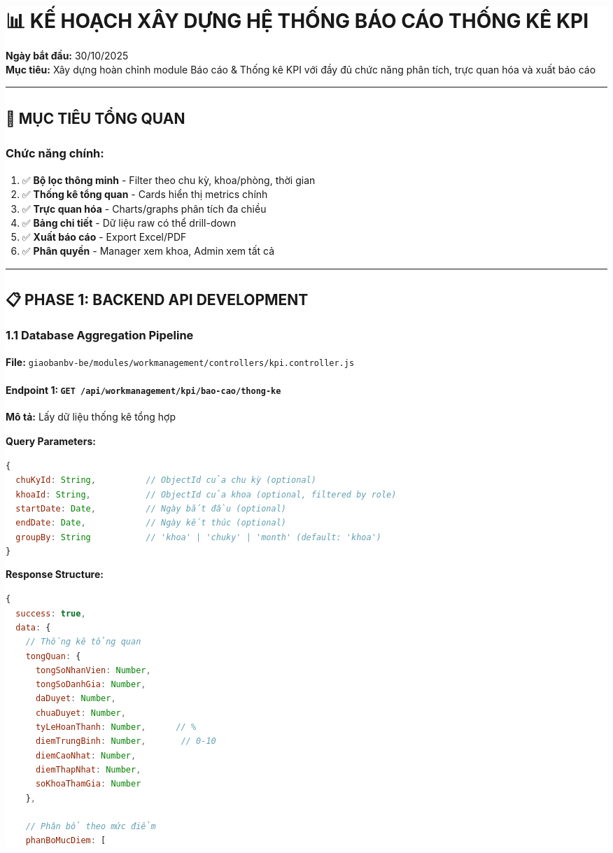 # 📊 KẾ HOẠCH XÂY DỰNG HỆ THỐNG BÁO CÁO THỐNG KÊ KPI

**Ngày bắt đầu:** 30/10/2025  
**Mục tiêu:** Xây dựng hoàn chỉnh module Báo cáo & Thống kê KPI với đầy đủ chức năng phân tích, trực quan hóa và xuất báo cáo

---

## 🎯 MỤC TIÊU TỔNG QUAN

### Chức năng chính:

1. ✅ **Bộ lọc thông minh** - Filter theo chu kỳ, khoa/phòng, thời gian
2. ✅ **Thống kê tổng quan** - Cards hiển thị metrics chính
3. ✅ **Trực quan hóa** - Charts/graphs phân tích đa chiều
4. ✅ **Bảng chi tiết** - Dữ liệu raw có thể drill-down
5. ✅ **Xuất báo cáo** - Export Excel/PDF
6. ✅ **Phân quyền** - Manager xem khoa, Admin xem tất cả

---

## 📋 PHASE 1: BACKEND API DEVELOPMENT

### 1.1 Database Aggregation Pipeline

**File:** `giaobanbv-be/modules/workmanagement/controllers/kpi.controller.js`

#### Endpoint 1: `GET /api/workmanagement/kpi/bao-cao/thong-ke`

**Mô tả:** Lấy dữ liệu thống kê tổng hợp

**Query Parameters:**

```javascript
{
  chuKyId: String,          // ObjectId của chu kỳ (optional)
  khoaId: String,           // ObjectId của khoa (optional, filtered by role)
  startDate: Date,          // Ngày bắt đầu (optional)
  endDate: Date,            // Ngày kết thúc (optional)
  groupBy: String           // 'khoa' | 'chuky' | 'month' (default: 'khoa')
}
```

**Response Structure:**

```javascript
{
  success: true,
  data: {
    // Thống kê tổng quan
    tongQuan: {
      tongSoNhanVien: Number,
      tongSoDanhGia: Number,
      daDuyet: Number,
      chuaDuyet: Number,
      tyLeHoanThanh: Number,      // %
      diemTrungBinh: Number,       // 0-10
      diemCaoNhat: Number,
      diemThapNhat: Number,
      soKhoaThamGia: Number
    },

    // Phân bổ theo mức điểm
    phanBoMucDiem: [
```